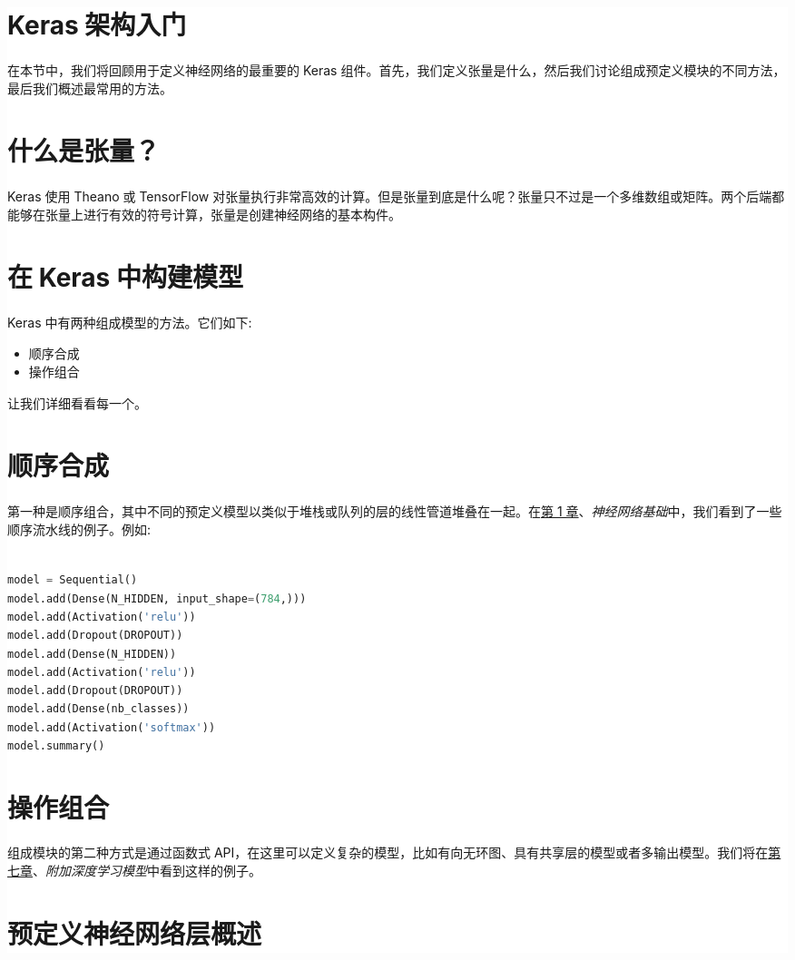 # Keras 架构入门

在本节中，我们将回顾用于定义神经网络的最重要的 Keras 组件。首先，我们定义张量是什么，然后我们讨论组成预定义模块的不同方法，最后我们概述最常用的方法。



# 什么是张量？

Keras 使用 Theano 或 TensorFlow 对张量执行非常高效的计算。但是张量到底是什么呢？张量只不过是一个多维数组或矩阵。两个后端都能够在张量上进行有效的符号计算，张量是创建神经网络的基本构件。



# 在 Keras 中构建模型

Keras 中有两种组成模型的方法。它们如下:

*   顺序合成
*   操作组合

让我们详细看看每一个。



# 顺序合成

第一种是顺序组合，其中不同的预定义模型以类似于堆栈或队列的层的线性管道堆叠在一起。在[第 1 章](c2484fb4-248d-49ed-8166-06aff812e5e9.xhtml)、*神经网络基础*中，我们看到了一些顺序流水线的例子。例如:

```py

model = Sequential()
model.add(Dense(N_HIDDEN, input_shape=(784,)))
model.add(Activation('relu'))
model.add(Dropout(DROPOUT))
model.add(Dense(N_HIDDEN))
model.add(Activation('relu'))
model.add(Dropout(DROPOUT))
model.add(Dense(nb_classes))
model.add(Activation('softmax'))
model.summary()

```



# 操作组合

组成模块的第二种方式是通过函数式 API，在这里可以定义复杂的模型，比如有向无环图、具有共享层的模型或者多输出模型。我们将在[第七章](9384823c-eb58-4a0f-91e7-1a5508eeb520.xhtml)、*附加深度学习模型*中看到这样的例子。



# 预定义神经网络层概述
